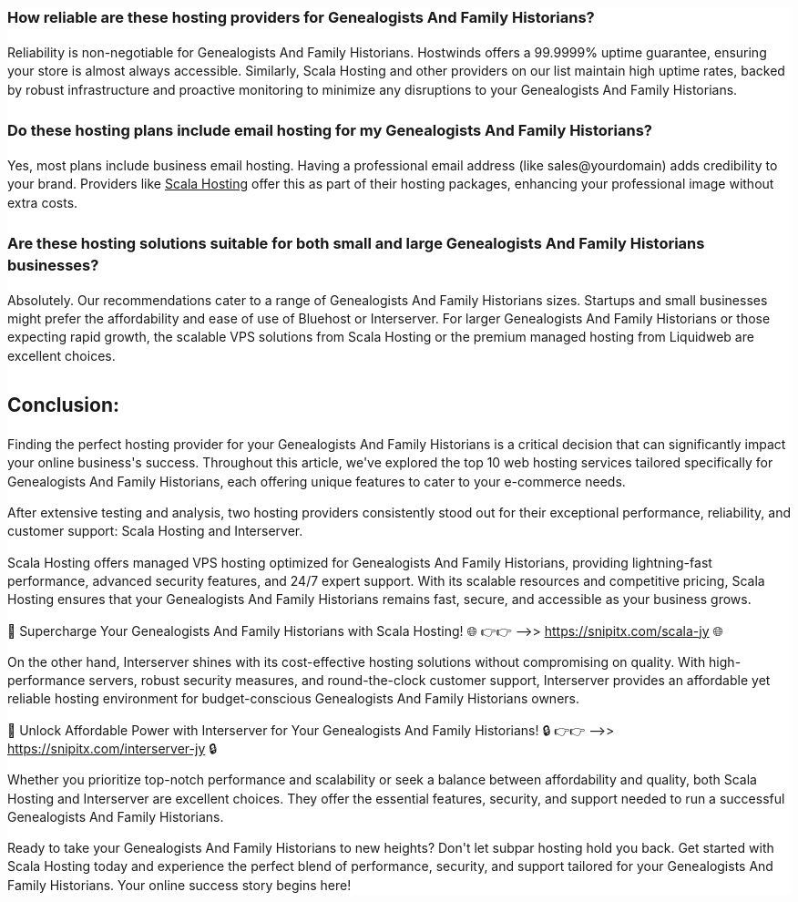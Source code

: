 ### How reliable are these hosting providers for Genealogists And Family Historians? 
Reliability is non-negotiable for Genealogists And Family Historians. Hostwinds offers a 99.9999% uptime guarantee, ensuring your store is almost always accessible. Similarly, Scala Hosting and other providers on our list maintain high uptime rates, backed by robust infrastructure and proactive monitoring to minimize any disruptions to your Genealogists And Family Historians.

### Do these hosting plans include email hosting for my Genealogists And Family Historians? 
Yes, most plans include business email hosting. Having a professional email address (like sales@yourdomain) adds credibility to your brand. Providers like [Scala Hosting](https://snipitx.com/scala-jy) offer this as part of their hosting packages, enhancing your professional image without extra costs.

### Are these hosting solutions suitable for both small and large Genealogists And Family Historians businesses? 
Absolutely. Our recommendations cater to a range of Genealogists And Family Historians sizes. Startups and small businesses might prefer the affordability and ease of use of Bluehost or Interserver. For larger Genealogists And Family Historians or those expecting rapid growth, the scalable VPS solutions from Scala Hosting or the premium managed hosting from Liquidweb are excellent choices.

## Conclusion:

Finding the perfect hosting provider for your Genealogists And Family Historians is a critical decision that can significantly impact your online business's success. Throughout this article, we've explored the top 10 web hosting services tailored specifically for Genealogists And Family Historians, each offering unique features to cater to your e-commerce needs.

After extensive testing and analysis, two hosting providers consistently stood out for their exceptional performance, reliability, and customer support: Scala Hosting and Interserver.

Scala Hosting offers managed VPS hosting optimized for Genealogists And Family Historians, providing lightning-fast performance, advanced security features, and 24/7 expert support. With its scalable resources and competitive pricing, Scala Hosting ensures that your Genealogists And Family Historians remains fast, secure, and accessible as your business grows.

🚀 Supercharge Your Genealogists And Family Historians with Scala Hosting! 🌐
👉👉 -->> https://snipitx.com/scala-jy 🌐

On the other hand, Interserver shines with its cost-effective hosting solutions without compromising on quality. With high-performance servers, robust security measures, and round-the-clock customer support, Interserver provides an affordable yet reliable hosting environment for budget-conscious Genealogists And Family Historians owners.

💸 Unlock Affordable Power with Interserver for Your Genealogists And Family Historians! 🔒
👉👉 -->> https://snipitx.com/interserver-jy 🔒

Whether you prioritize top-notch performance and scalability or seek a balance between affordability and quality, both Scala Hosting and Interserver are excellent choices. They offer the essential features, security, and support needed to run a successful Genealogists And Family Historians.

Ready to take your Genealogists And Family Historians to new heights? Don't let subpar hosting hold you back. Get started with Scala Hosting today and experience the perfect blend of performance, security, and support tailored for your Genealogists And Family Historians. Your online success story begins here!
